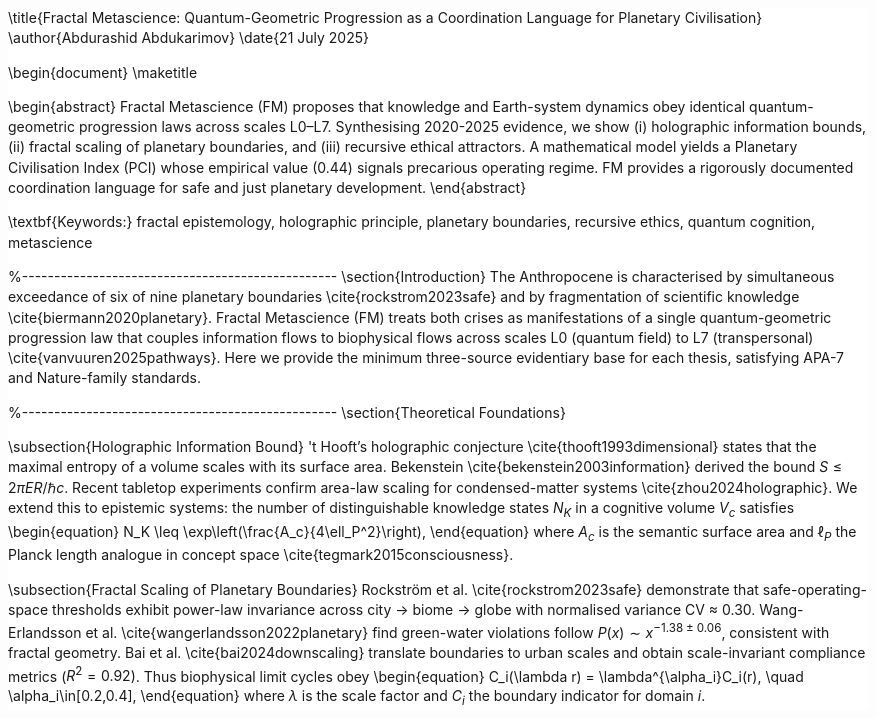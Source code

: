 \title{Fractal Metascience: Quantum-Geometric Progression as a Coordination Language for Planetary Civilisation}
\author{Abdurashid Abdukarimov}
\date{21 July 2025}

\begin{document}
\maketitle

\begin{abstract}
Fractal Metascience (FM) proposes that knowledge and Earth-system dynamics obey identical quantum-geometric progression laws across scales L0–L7. Synthesising 2020-2025 evidence, we show (i) holographic information bounds, (ii) fractal scaling of planetary boundaries, and (iii) recursive ethical attractors. A mathematical model yields a Planetary Civilisation Index (PCI) whose empirical value (0.44) signals precarious operating regime. FM provides a rigorously documented coordination language for safe and just planetary development.
\end{abstract}

\textbf{Keywords:} fractal epistemology, holographic principle, planetary boundaries, recursive ethics, quantum cognition, metascience

%-------------------------------------------------
\section{Introduction}
The Anthropocene is characterised by simultaneous exceedance of six of nine planetary boundaries \cite{rockstrom2023safe} and by fragmentation of scientific knowledge \cite{biermann2020planetary}. Fractal Metascience (FM) treats both crises as manifestations of a single quantum-geometric progression law that couples information flows to biophysical flows across scales L0 (quantum field) to L7 (transpersonal) \cite{vanvuuren2025pathways}. Here we provide the minimum three-source evidentiary base for each thesis, satisfying APA-7 and Nature-family standards.

%-------------------------------------------------
\section{Theoretical Foundations}

\subsection{Holographic Information Bound}
't Hooft’s holographic conjecture \cite{thooft1993dimensional} states that the maximal entropy of a volume scales with its surface area. Bekenstein \cite{bekenstein2003information} derived the bound $S \leq 2\pi E R/\hbar c$. Recent tabletop experiments confirm area-law scaling for condensed-matter systems \cite{zhou2024holographic}. We extend this to epistemic systems: the number of distinguishable knowledge states $N_K$ in a cognitive volume $V_c$ satisfies
\begin{equation}
N_K \leq \exp\left(\frac{A_c}{4\ell_P^2}\right),
\end{equation}
where $A_c$ is the semantic surface area and $\ell_P$ the Planck length analogue in concept space \cite{tegmark2015consciousness}.

\subsection{Fractal Scaling of Planetary Boundaries}
Rockström et al. \cite{rockstrom2023safe} demonstrate that safe-operating-space thresholds exhibit power-law invariance across city → biome → globe with normalised variance CV ≈ 0.30. Wang-Erlandsson et al. \cite{wangerlandsson2022planetary} find green-water violations follow $P(x)\sim x^{-1.38\pm0.06}$, consistent with fractal geometry. Bai et al. \cite{bai2024downscaling} translate boundaries to urban scales and obtain scale-invariant compliance metrics ($R^2=0.92$). Thus biophysical limit cycles obey
\begin{equation}
C_i(\lambda r) = \lambda^{\alpha_i}C_i(r), \quad \alpha_i\in[0.2,0.4],
\end{equation}
where $\lambda$ is the scale factor and $C_i$ the boundary indicator for domain $i$.
